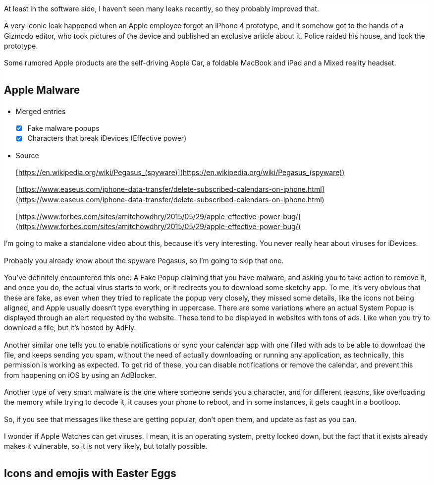 At least in the software side, I haven’t seen many leaks recently, so they probably improved that.

A very iconic leak happened when an Apple employee forgot an iPhone 4 prototype, and it somehow got to the hands of a Gizmodo editor, who took pictures of the device and published an exclusive article about it. Police raided his house, and took the prototype.

Some rumored Apple products are the self-driving Apple Car, a foldable MacBook and iPad and a Mixed reality headset.

## Apple Malware

- Merged entries
    - [x]  Fake malware popups
    - [x]  Characters that break iDevices (Effective power)
- Source
    
    [https://en.wikipedia.org/wiki/Pegasus_(spyware)](https://en.wikipedia.org/wiki/Pegasus_(spyware))
    
    [https://www.easeus.com/iphone-data-transfer/delete-subscribed-calendars-on-iphone.html](https://www.easeus.com/iphone-data-transfer/delete-subscribed-calendars-on-iphone.html)
    
    [https://www.forbes.com/sites/amitchowdhry/2015/05/29/apple-effective-power-bug/](https://www.forbes.com/sites/amitchowdhry/2015/05/29/apple-effective-power-bug/)
    

I’m going to make a standalone video about this, because it’s very interesting. You never really hear about viruses for iDevices.

Probably you already know about the spyware Pegasus, so I’m going to skip that one.

You’ve definitely encountered this one: A Fake Popup claiming that you have malware, and asking you to take action to remove it, and once you do, the actual virus starts to work, or it redirects you to download some sketchy app. To me, it’s very obvious that these are fake, as even when they tried to replicate the popup very closely, they missed some details, like the icons not being aligned, and Apple usually doesn’t type everything in uppercase. There are some variations where an actual System Popup is displayed through an alert requested by the website. These tend to be displayed in websites with tons of ads. Like when you try to download a file, but it’s hosted by AdFly.

Another similar one tells you to enable notifications or sync your calendar app with one filled with ads to be able to download the file, and keeps sending you spam, without the need of actually downloading or running any application, as technically, this permission is working as expected. To get rid of these, you can disable notifications or remove the calendar, and prevent this from happening on iOS by using an AdBlocker.

Another type of very smart malware is the one where someone sends you a character, and for different reasons, like overloading the memory while trying to decode it, it causes your phone to reboot, and in some instances, it gets caught in a bootloop.

So, if you see that messages like these are getting popular, don’t open them, and update as fast as you can.

I wonder if Apple Watches can get viruses. I mean, it is an operating system, pretty locked down, but the fact that it exists already makes it vulnerable, so it is not very likely, but totally possible.

## Icons and emojis with Easter Eggs
